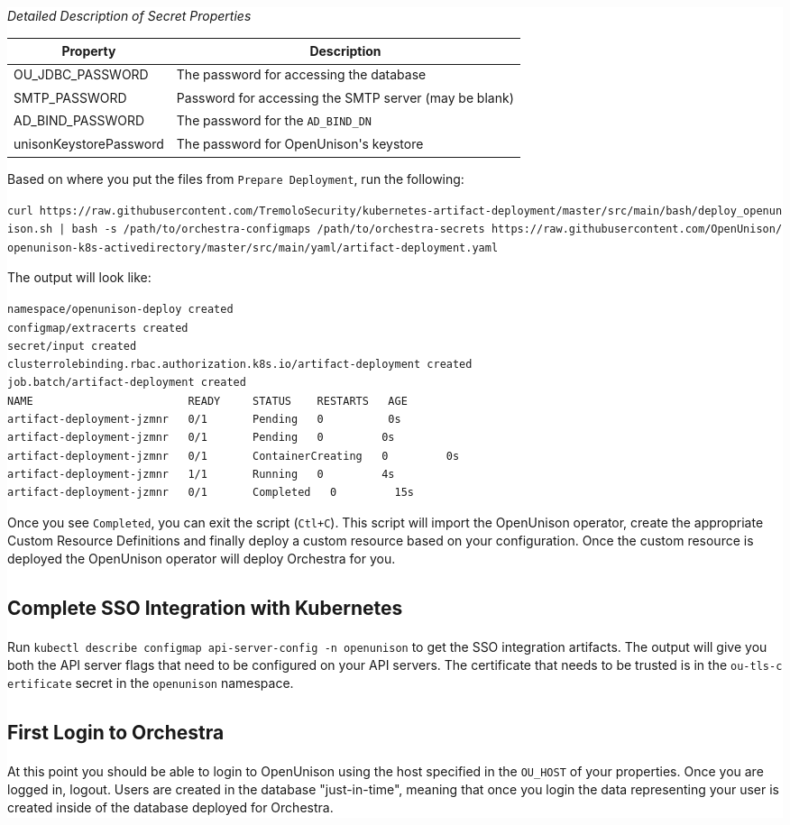 *Detailed Description of Secret Properties*

| Property | Description |
| -------- | ----------- |
| OU_JDBC_PASSWORD | The password for accessing the database |
| SMTP_PASSWORD | Password for accessing the SMTP server (may be blank) |
| AD_BIND_PASSWORD | The password for the `AD_BIND_DN` |
| unisonKeystorePassword | The password for OpenUnison's keystore |


Based on where you put the files from `Prepare Deployment`, run the following:

```
curl https://raw.githubusercontent.com/TremoloSecurity/kubernetes-artifact-deployment/master/src/main/bash/deploy_openunison.sh | bash -s /path/to/orchestra-configmaps /path/to/orchestra-secrets https://raw.githubusercontent.com/OpenUnison/openunison-k8s-activedirectory/master/src/main/yaml/artifact-deployment.yaml
```

The output will look like:

```
namespace/openunison-deploy created
configmap/extracerts created
secret/input created
clusterrolebinding.rbac.authorization.k8s.io/artifact-deployment created
job.batch/artifact-deployment created
NAME                        READY     STATUS    RESTARTS   AGE
artifact-deployment-jzmnr   0/1       Pending   0          0s
artifact-deployment-jzmnr   0/1       Pending   0         0s
artifact-deployment-jzmnr   0/1       ContainerCreating   0         0s
artifact-deployment-jzmnr   1/1       Running   0         4s
artifact-deployment-jzmnr   0/1       Completed   0         15s
```

Once you see `Completed`, you can exit the script (`Ctl+C`).  This script will import the OpenUnison operator, create the appropriate Custom Resource Definitions and finally deploy a custom resource based on your configuration.  Once the custom resource is deployed the OpenUnison operator will deploy Orchestra for you.

## Complete SSO Integration with Kubernetes

Run `kubectl describe configmap api-server-config -n openunison` to get the SSO integration artifacts.  The output will give you both the API server flags that need to be configured on your API servers.  The certificate that needs to be trusted is in the `ou-tls-certificate` secret in the `openunison` namespace.

## First Login to Orchestra

At this point you should be able to login to OpenUnison using the host specified in  the `OU_HOST` of your properties.  Once you are logged in, logout.  Users are created in the database "just-in-time", meaning that once you login the data representing your user is created inside of the database deployed for Orchestra.
